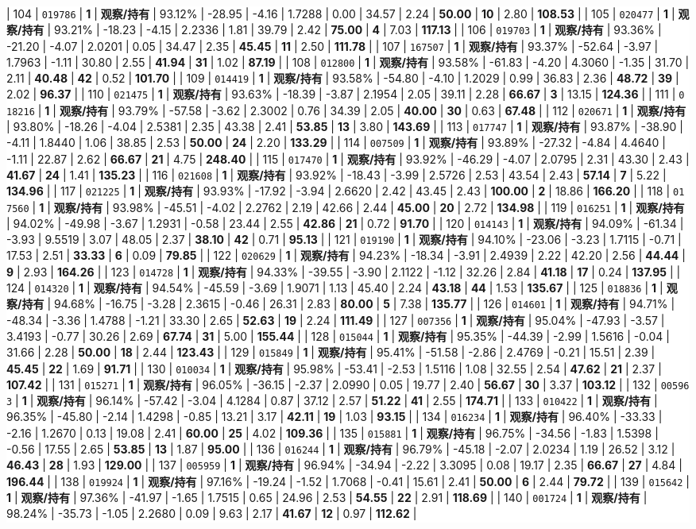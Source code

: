 | 104 | `019786` | **1** | **观察/持有** | 93.12% | -28.95 | -4.16 | 1.7288 | 0.00 | 34.57 | 2.24 | **50.00** | **10** | 2.80 | **108.53** |
| 105 | `020477` | **1** | **观察/持有** | 93.21% | -18.23 | -4.15 | 2.2336 | 1.81 | 39.79 | 2.42 | **75.00** | **4** | 7.03 | **117.13** |
| 106 | `019703` | **1** | **观察/持有** | 93.36% | -21.20 | -4.07 | 2.0201 | 0.05 | 34.47 | 2.35 | **45.45** | **11** | 2.50 | **111.78** |
| 107 | `167507` | **1** | **观察/持有** | 93.37% | -52.64 | -3.97 | 1.7963 | -1.11 | 30.80 | 2.55 | **41.94** | **31** | 1.02 | **87.19** |
| 108 | `012800` | **1** | **观察/持有** | 93.58% | -61.83 | -4.20 | 4.3060 | -1.35 | 31.70 | 2.11 | **40.48** | **42** | 0.52 | **101.70** |
| 109 | `014419` | **1** | **观察/持有** | 93.58% | -54.80 | -4.10 | 1.2029 | 0.99 | 36.83 | 2.36 | **48.72** | **39** | 2.02 | **96.37** |
| 110 | `021475` | **1** | **观察/持有** | 93.63% | -18.39 | -3.87 | 2.1954 | 2.05 | 39.11 | 2.28 | **66.67** | **3** | 13.15 | **124.36** |
| 111 | `018216` | **1** | **观察/持有** | 93.79% | -57.58 | -3.62 | 2.3002 | 0.76 | 34.39 | 2.05 | **40.00** | **30** | 0.63 | **67.48** |
| 112 | `020671` | **1** | **观察/持有** | 93.80% | -18.26 | -4.04 | 2.5381 | 2.35 | 43.38 | 2.41 | **53.85** | **13** | 3.80 | **143.69** |
| 113 | `017747` | **1** | **观察/持有** | 93.87% | -38.90 | -4.11 | 1.8440 | 1.06 | 38.85 | 2.53 | **50.00** | **24** | 2.20 | **133.29** |
| 114 | `007509` | **1** | **观察/持有** | 93.89% | -27.32 | -4.84 | 4.4640 | -1.11 | 22.87 | 2.62 | **66.67** | **21** | 4.75 | **248.40** |
| 115 | `017470` | **1** | **观察/持有** | 93.92% | -46.29 | -4.07 | 2.0795 | 2.31 | 43.30 | 2.43 | **41.67** | **24** | 1.41 | **135.23** |
| 116 | `021608` | **1** | **观察/持有** | 93.92% | -18.43 | -3.99 | 2.5726 | 2.53 | 43.54 | 2.43 | **57.14** | **7** | 5.22 | **134.96** |
| 117 | `021225` | **1** | **观察/持有** | 93.93% | -17.92 | -3.94 | 2.6620 | 2.42 | 43.45 | 2.43 | **100.00** | **2** | 18.86 | **166.20** |
| 118 | `017560` | **1** | **观察/持有** | 93.98% | -45.51 | -4.02 | 2.2762 | 2.19 | 42.66 | 2.44 | **45.00** | **20** | 2.72 | **134.98** |
| 119 | `016251` | **1** | **观察/持有** | 94.02% | -49.98 | -3.67 | 1.2931 | -0.58 | 23.44 | 2.55 | **42.86** | **21** | 0.72 | **91.70** |
| 120 | `014143` | **1** | **观察/持有** | 94.09% | -61.34 | -3.93 | 9.5519 | 3.07 | 48.05 | 2.37 | **38.10** | **42** | 0.71 | **95.13** |
| 121 | `019190` | **1** | **观察/持有** | 94.10% | -23.06 | -3.23 | 1.7115 | -0.71 | 17.53 | 2.51 | **33.33** | **6** | 0.09 | **79.85** |
| 122 | `020629` | **1** | **观察/持有** | 94.23% | -18.34 | -3.91 | 2.4939 | 2.22 | 42.20 | 2.56 | **44.44** | **9** | 2.93 | **164.26** |
| 123 | `014728` | **1** | **观察/持有** | 94.33% | -39.55 | -3.90 | 2.1122 | -1.12 | 32.26 | 2.84 | **41.18** | **17** | 0.24 | **137.95** |
| 124 | `014320` | **1** | **观察/持有** | 94.54% | -45.59 | -3.69 | 1.9071 | 1.13 | 45.40 | 2.24 | **43.18** | **44** | 1.53 | **135.67** |
| 125 | `018836` | **1** | **观察/持有** | 94.68% | -16.75 | -3.28 | 2.3615 | -0.46 | 26.31 | 2.83 | **80.00** | **5** | 7.38 | **135.77** |
| 126 | `014601` | **1** | **观察/持有** | 94.71% | -48.34 | -3.36 | 1.4788 | -1.21 | 33.30 | 2.65 | **52.63** | **19** | 2.24 | **111.49** |
| 127 | `007356` | **1** | **观察/持有** | 95.04% | -47.93 | -3.57 | 3.4193 | -0.77 | 30.26 | 2.69 | **67.74** | **31** | 5.00 | **155.44** |
| 128 | `015044` | **1** | **观察/持有** | 95.35% | -44.39 | -2.99 | 1.5616 | -0.04 | 31.66 | 2.28 | **50.00** | **18** | 2.44 | **123.43** |
| 129 | `015849` | **1** | **观察/持有** | 95.41% | -51.58 | -2.86 | 2.4769 | -0.21 | 15.51 | 2.39 | **45.45** | **22** | 1.69 | **91.71** |
| 130 | `010034` | **1** | **观察/持有** | 95.98% | -53.41 | -2.53 | 1.5116 | 1.08 | 32.55 | 2.54 | **47.62** | **21** | 2.37 | **107.42** |
| 131 | `015271` | **1** | **观察/持有** | 96.05% | -36.15 | -2.37 | 2.0990 | 0.05 | 19.77 | 2.40 | **56.67** | **30** | 3.37 | **103.12** |
| 132 | `005963` | **1** | **观察/持有** | 96.14% | -57.42 | -3.04 | 4.1284 | 0.87 | 37.12 | 2.57 | **51.22** | **41** | 2.55 | **174.71** |
| 133 | `010422` | **1** | **观察/持有** | 96.35% | -45.80 | -2.14 | 1.4298 | -0.85 | 13.21 | 3.17 | **42.11** | **19** | 1.03 | **93.15** |
| 134 | `016234` | **1** | **观察/持有** | 96.40% | -33.33 | -2.16 | 1.2670 | 0.13 | 19.08 | 2.41 | **60.00** | **25** | 4.02 | **109.36** |
| 135 | `015881` | **1** | **观察/持有** | 96.75% | -34.56 | -1.83 | 1.5398 | -0.56 | 17.55 | 2.65 | **53.85** | **13** | 1.87 | **95.00** |
| 136 | `016244` | **1** | **观察/持有** | 96.79% | -45.18 | -2.07 | 2.0234 | 1.19 | 26.52 | 3.12 | **46.43** | **28** | 1.93 | **129.00** |
| 137 | `005959` | **1** | **观察/持有** | 96.94% | -34.94 | -2.22 | 3.3095 | 0.08 | 19.17 | 2.35 | **66.67** | **27** | 4.84 | **196.44** |
| 138 | `019924` | **1** | **观察/持有** | 97.16% | -19.24 | -1.52 | 1.7068 | -0.41 | 15.61 | 2.41 | **50.00** | **6** | 2.44 | **79.72** |
| 139 | `015642` | **1** | **观察/持有** | 97.36% | -41.97 | -1.65 | 1.7515 | 0.65 | 24.96 | 2.53 | **54.55** | **22** | 2.91 | **118.69** |
| 140 | `001724` | **1** | **观察/持有** | 98.24% | -35.73 | -1.05 | 2.2680 | 0.09 | 9.63 | 2.17 | **41.67** | **12** | 0.97 | **112.62** |